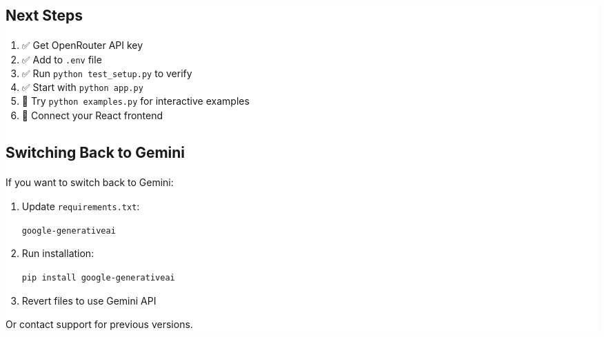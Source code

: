 ## Next Steps

1. ✅ Get OpenRouter API key
2. ✅ Add to `.env` file
3. ✅ Run `python test_setup.py` to verify
4. ✅ Start with `python app.py`
5. 🔄 Try `python examples.py` for interactive examples
6. 🔄 Connect your React frontend

## Switching Back to Gemini

If you want to switch back to Gemini:

1. Update `requirements.txt`:
   ```
   google-generativeai
   ```

2. Run installation:
   ```bash
   pip install google-generativeai
   ```

3. Revert files to use Gemini API

Or contact support for previous versions.
